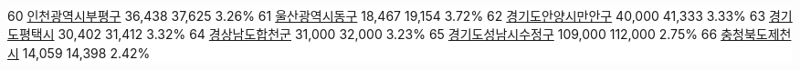   <tr class="item">
    <td>60</td>
    <td><a href="/apt/인천광역시부평구">인천광역시부평구</a></td>
    <td>36,438</td>
    <td>37,625</td>
    <td>3.26%</td>
  </tr>

  <tr class="item">
    <td>61</td>
    <td><a href="/apt/울산광역시동구">울산광역시동구</a></td>
    <td>18,467</td>
    <td>19,154</td>
    <td>3.72%</td>
  </tr>

  <tr class="item">
    <td>62</td>
    <td><a href="/apt/경기도안양시만안구">경기도안양시만안구</a></td>
    <td>40,000</td>
    <td>41,333</td>
    <td>3.33%</td>
  </tr>

  <tr class="item">
    <td>63</td>
    <td><a href="/apt/경기도평택시">경기도평택시</a></td>
    <td>30,402</td>
    <td>31,412</td>
    <td>3.32%</td>
  </tr>

  <tr class="item">
    <td>64</td>
    <td><a href="/apt/경상남도합천군">경상남도합천군</a></td>
    <td>31,000</td>
    <td>32,000</td>
    <td>3.23%</td>
  </tr>

  <tr class="item">
    <td>65</td>
    <td><a href="/apt/경기도성남시수정구">경기도성남시수정구</a></td>
    <td>109,000</td>
    <td>112,000</td>
    <td>2.75%</td>
  </tr>

  <tr class="item">
    <td>66</td>
    <td><a href="/apt/충청북도제천시">충청북도제천시</a></td>
    <td>14,059</td>
    <td>14,398</td>
    <td>2.42%</td>
  </tr>
